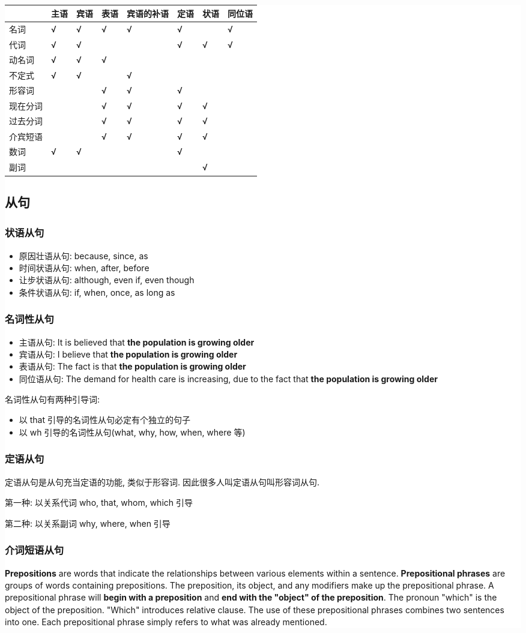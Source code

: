 |            | 主语 | 宾语 | 表语 | 宾语的补语 | 定语 | 状语 | 同位语 |
| ---------- | ---- | ---- | ---- | ---------- | ---- | ---- | ------ |
| 名词       | √    | √    | √    | √          | √    |      | √      |
| 代词       | √    | √    |      |            | √    | √    | √      |
| 动名词     | √    | √    | √    |            |      |      |        |
| 不定式     | √    | √    |      | √          |      |      |        |
| 形容词     |      |      | √    | √          | √    |      |        |
| 现在分词   |      |      | √    | √          | √    | √    |        |
| 过去分词   |      |      | √    | √          | √    | √    |        |
| 介宾短语   |      |      | √    | √          | √    | √    |        |
| 数词       | √    | √    |      |            | √    |      |        |
| 副词       |      |      |      |            |      | √    |        |

## 从句

### 状语从句

- 原因壮语从句: because, since, as
- 时间状语从句: when, after, before
- 让步状语从句: although, even if, even though
- 条件状语从句: if, when, once, as long as

### 名词性从句

- 主语从句: It is believed that **the population is growing older**
- 宾语从句: I believe that **the population is growing older**
- 表语从句: The fact is that **the population is growing older**
- 同位语从句: The demand for health care is increasing, due to the fact that **the population is growing older**

名词性从句有两种引导词:

- 以 that 引导的名词性从句必定有个独立的句子
- 以 wh 引导的名词性从句(what, why, how, when, where 等)

### 定语从句

定语从句是从句充当定语的功能, 类似于形容词. 因此很多人叫定语从句叫形容词从句.

第一种: 以关系代词 who, that, whom, which 引导

第二种: 以关系副词 why, where, when 引导

### 介词短语从句

**Prepositions** are words that indicate the relationships between various elements within a sentence. **Prepositional phrases** are groups of words containing prepositions. The preposition, its object, and any modifiers make up the prepositional phrase. A prepositional phrase will **begin with a preposition** and **end with the "object" of the preposition**. The pronoun "which" is the object of the preposition. "Which" introduces relative clause. The use of these prepositional phrases combines two sentences into one. Each prepositional phrase simply refers to what was already mentioned.
